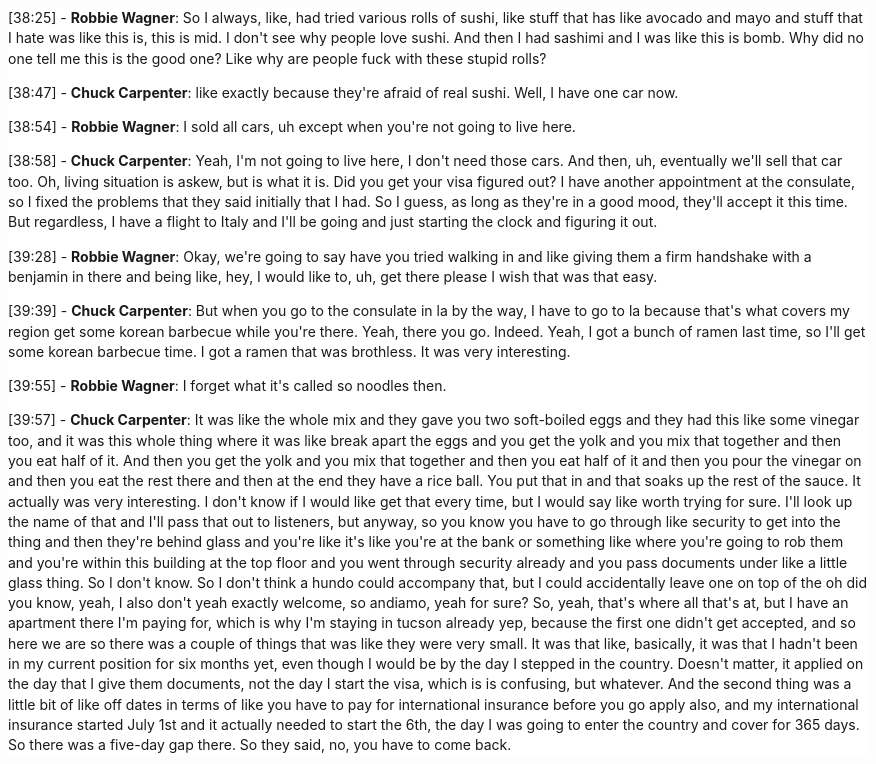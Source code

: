 [38:25] - **Robbie Wagner**: So I always, like, had tried various rolls of
sushi, like stuff that has like avocado and mayo and stuff that I hate was like
this is, this is mid. I don't see why people love sushi. And then I had sashimi
and I was like this is bomb. Why did no one tell me this is the good one? Like
why are people fuck with these stupid rolls?

[38:47] - **Chuck Carpenter**: like exactly because they're afraid of real
sushi. Well, I have one car now.

[38:54] - **Robbie Wagner**: I sold all cars, uh except when you're not going to
live here.

[38:58] - **Chuck Carpenter**: Yeah, I'm not going to live here, I don't need
those cars. And then, uh, eventually we'll sell that car too. Oh, living
situation is askew, but is what it is. Did you get your visa figured out? I have
another appointment at the consulate, so I fixed the problems that they said
initially that I had. So I guess, as long as they're in a good mood, they'll
accept it this time. But regardless, I have a flight to Italy and I'll be going
and just starting the clock and figuring it out.

[39:28] - **Robbie Wagner**: Okay, we're going to say have you tried walking in
and like giving them a firm handshake with a benjamin in there and being like,
hey, I would like to, uh, get there please I wish that was that easy.

[39:39] - **Chuck Carpenter**: But when you go to the consulate in la by the
way, I have to go to la because that's what covers my region get some korean
barbecue while you're there. Yeah, there you go. Indeed. Yeah, I got a bunch of
ramen last time, so I'll get some korean barbecue time. I got a ramen that was
brothless. It was very interesting.

[39:55] - **Robbie Wagner**: I forget what it's called so noodles then.

[39:57] - **Chuck Carpenter**: It was like the whole mix and they gave you two
soft-boiled eggs and they had this like some vinegar too, and it was this whole
thing where it was like break apart the eggs and you get the yolk and you mix
that together and then you eat half of it. And then you get the yolk and you mix
that together and then you eat half of it and then you pour the vinegar on and
then you eat the rest there and then at the end they have a rice ball. You put
that in and that soaks up the rest of the sauce. It actually was very
interesting. I don't know if I would like get that every time, but I would say
like worth trying for sure. I'll look up the name of that and I'll pass that out
to listeners, but anyway, so you know you have to go through like security to
get into the thing and then they're behind glass and you're like it's like
you're at the bank or something like where you're going to rob them and you're
within this building at the top floor and you went through security already and
you pass documents under like a little glass thing. So I don't know. So I don't
think a hundo could accompany that, but I could accidentally leave one on top of
the oh did you know, yeah, I also don't yeah exactly welcome, so andiamo, yeah
for sure? So, yeah, that's where all that's at, but I have an apartment there
I'm paying for, which is why I'm staying in tucson already yep, because the
first one didn't get accepted, and so here we are so there was a couple of
things that was like they were very small. It was that like, basically, it was
that I hadn't been in my current position for six months yet, even though I
would be by the day I stepped in the country. Doesn't matter, it applied on the
day that I give them documents, not the day I start the visa, which is is
confusing, but whatever. And the second thing was a little bit of like off dates
in terms of like you have to pay for international insurance before you go apply
also, and my international insurance started July 1st and it actually needed to
start the 6th, the day I was going to enter the country and cover for 365 days.
So there was a five-day gap there. So they said, no, you have to come back.
